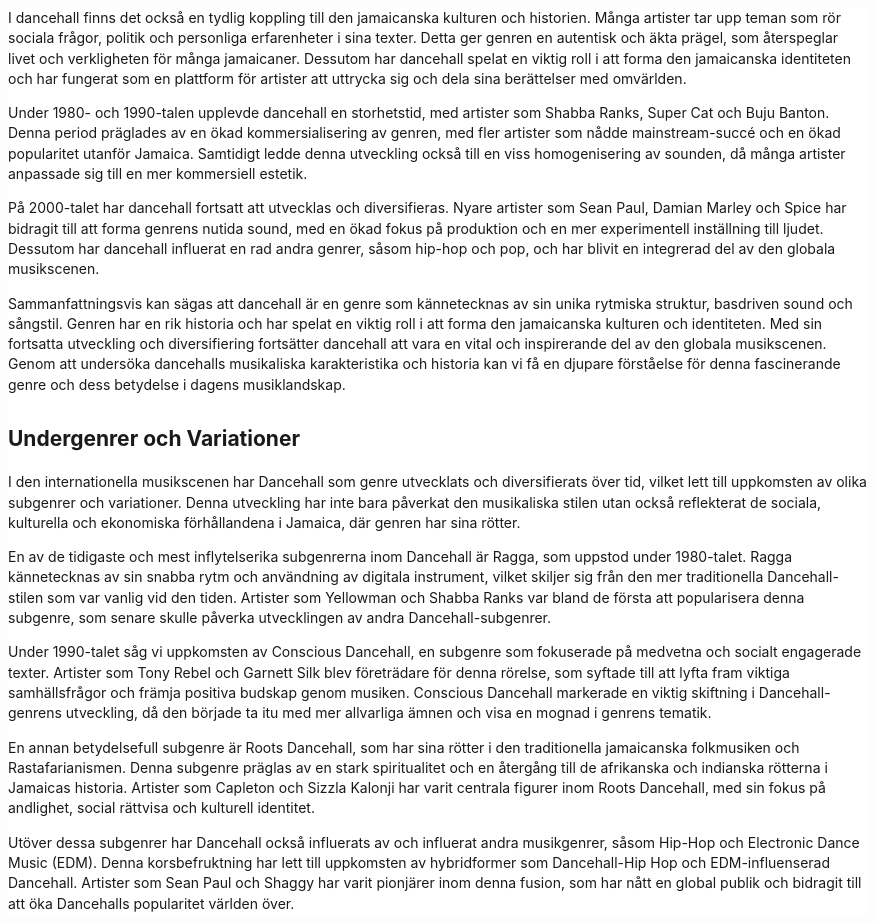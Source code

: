 I dancehall finns det också en tydlig koppling till den jamaicanska kulturen och historien. Många artister tar upp teman som rör sociala frågor, politik och personliga erfarenheter i sina texter. Detta ger genren en autentisk och äkta prägel, som återspeglar livet och verkligheten för många jamaicaner. Dessutom har dancehall spelat en viktig roll i att forma den jamaicanska identiteten och har fungerat som en plattform för artister att uttrycka sig och dela sina berättelser med omvärlden.

Under 1980- och 1990-talen upplevde dancehall en storhetstid, med artister som Shabba Ranks, Super Cat och Buju Banton. Denna period präglades av en ökad kommersialisering av genren, med fler artister som nådde mainstream-succé och en ökad popularitet utanför Jamaica. Samtidigt ledde denna utveckling också till en viss homogenisering av sounden, då många artister anpassade sig till en mer kommersiell estetik.

På 2000-talet har dancehall fortsatt att utvecklas och diversifieras. Nyare artister som Sean Paul, Damian Marley och Spice har bidragit till att forma genrens nutida sound, med en ökad fokus på produktion och en mer experimentell inställning till ljudet. Dessutom har dancehall influerat en rad andra genrer, såsom hip-hop och pop, och har blivit en integrerad del av den globala musikscenen.

Sammanfattningsvis kan sägas att dancehall är en genre som kännetecknas av sin unika rytmiska struktur, basdriven sound och sångstil. Genren har en rik historia och har spelat en viktig roll i att forma den jamaicanska kulturen och identiteten. Med sin fortsatta utveckling och diversifiering fortsätter dancehall att vara en vital och inspirerande del av den globala musikscenen. Genom att undersöka dancehalls musikaliska karakteristika och historia kan vi få en djupare förståelse för denna fascinerande genre och dess betydelse i dagens musiklandskap.

## Undergenrer och Variationer

I den internationella musikscenen har Dancehall som genre utvecklats och diversifierats över tid, vilket lett till uppkomsten av olika subgenrer och variationer. Denna utveckling har inte bara påverkat den musikaliska stilen utan också reflekterat de sociala, kulturella och ekonomiska förhållandena i Jamaica, där genren har sina rötter.

En av de tidigaste och mest inflytelserika subgenrerna inom Dancehall är Ragga, som uppstod under 1980-talet. Ragga kännetecknas av sin snabba rytm och användning av digitala instrument, vilket skiljer sig från den mer traditionella Dancehall-stilen som var vanlig vid den tiden. Artister som Yellowman och Shabba Ranks var bland de första att popularisera denna subgenre, som senare skulle påverka utvecklingen av andra Dancehall-subgenrer.

Under 1990-talet såg vi uppkomsten av Conscious Dancehall, en subgenre som fokuserade på medvetna och socialt engagerade texter. Artister som Tony Rebel och Garnett Silk blev företrädare för denna rörelse, som syftade till att lyfta fram viktiga samhällsfrågor och främja positiva budskap genom musiken. Conscious Dancehall markerade en viktig skiftning i Dancehall-genrens utveckling, då den började ta itu med mer allvarliga ämnen och visa en mognad i genrens tematik.

En annan betydelsefull subgenre är Roots Dancehall, som har sina rötter i den traditionella jamaicanska folkmusiken och Rastafarianismen. Denna subgenre präglas av en stark spiritualitet och en återgång till de afrikanska och indianska rötterna i Jamaicas historia. Artister som Capleton och Sizzla Kalonji har varit centrala figurer inom Roots Dancehall, med sin fokus på andlighet, social rättvisa och kulturell identitet.

Utöver dessa subgenrer har Dancehall också influerats av och influerat andra musikgenrer, såsom Hip-Hop och Electronic Dance Music (EDM). Denna korsbefruktning har lett till uppkomsten av hybridformer som Dancehall-Hip Hop och EDM-influenserad Dancehall. Artister som Sean Paul och Shaggy har varit pionjärer inom denna fusion, som har nått en global publik och bidragit till att öka Dancehalls popularitet världen över.
